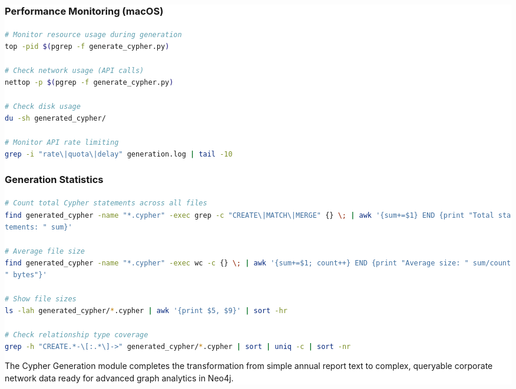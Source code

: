 ### Performance Monitoring (macOS)
```bash
# Monitor resource usage during generation
top -pid $(pgrep -f generate_cypher.py)

# Check network usage (API calls)
nettop -p $(pgrep -f generate_cypher.py)

# Check disk usage
du -sh generated_cypher/

# Monitor API rate limiting
grep -i "rate\|quota\|delay" generation.log | tail -10
```

### Generation Statistics
```bash
# Count total Cypher statements across all files
find generated_cypher -name "*.cypher" -exec grep -c "CREATE\|MATCH\|MERGE" {} \; | awk '{sum+=$1} END {print "Total statements: " sum}'

# Average file size
find generated_cypher -name "*.cypher" -exec wc -c {} \; | awk '{sum+=$1; count++} END {print "Average size: " sum/count " bytes"}'

# Show file sizes
ls -lah generated_cypher/*.cypher | awk '{print $5, $9}' | sort -hr

# Check relationship type coverage
grep -h "CREATE.*-\[:.*\]->" generated_cypher/*.cypher | sort | uniq -c | sort -nr
```

The Cypher Generation module completes the transformation from simple annual report text to complex, queryable corporate network data ready for advanced graph analytics in Neo4j.
